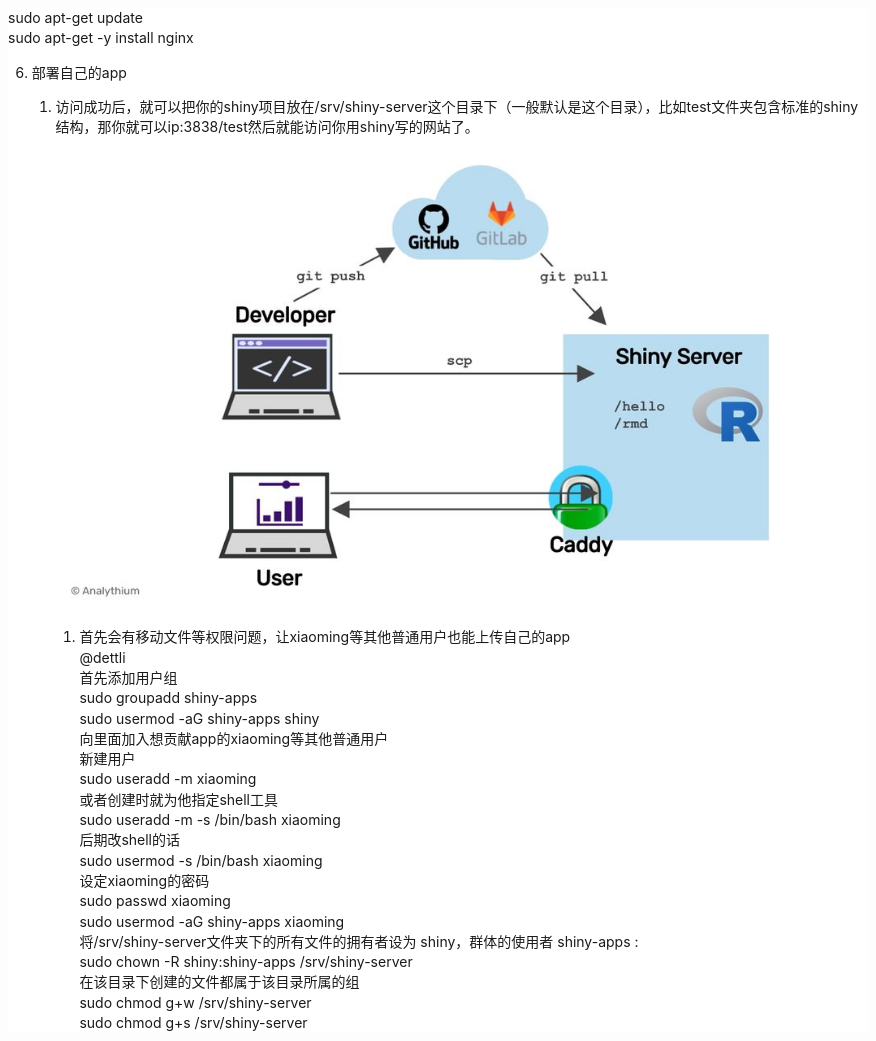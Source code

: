    sudo apt-get update  
   sudo apt-get -y install nginx  

6. 部署自己的app

   1. 访问成功后，就可以把你的shiny项目放在/srv/shiny-server这个目录下（一般默认是这个目录），比如test文件夹包含标准的shiny结构，那你就可以ip:3838/test然后就能访问你用shiny写的网站了。  

      ![alt text](images/shiny-server.jpg)

      1. 首先会有移动文件等权限问题，让xiaoming等其他普通用户也能上传自己的app  
         @dettli  
         首先添加用户组  
         sudo groupadd shiny-apps  
         sudo usermod -aG shiny-apps shiny  
         向里面加入想贡献app的xiaoming等其他普通用户  
         新建用户  
         sudo useradd -m xiaoming  
         或者创建时就为他指定shell工具  
         sudo useradd -m -s /bin/bash xiaoming  
         后期改shell的话  
         sudo usermod -s /bin/bash xiaoming  
         设定xiaoming的密码  
         sudo passwd xiaoming  
         sudo usermod -aG shiny-apps xiaoming  
         将/srv/shiny-server文件夹下的所有文件的拥有者设为 shiny，群体的使用者 shiny-apps :  
         sudo chown -R shiny:shiny-apps /srv/shiny-server  
         在该目录下创建的文件都属于该目录所属的组  
         sudo chmod g+w /srv/shiny-server  
         sudo chmod g+s /srv/shiny-server  
